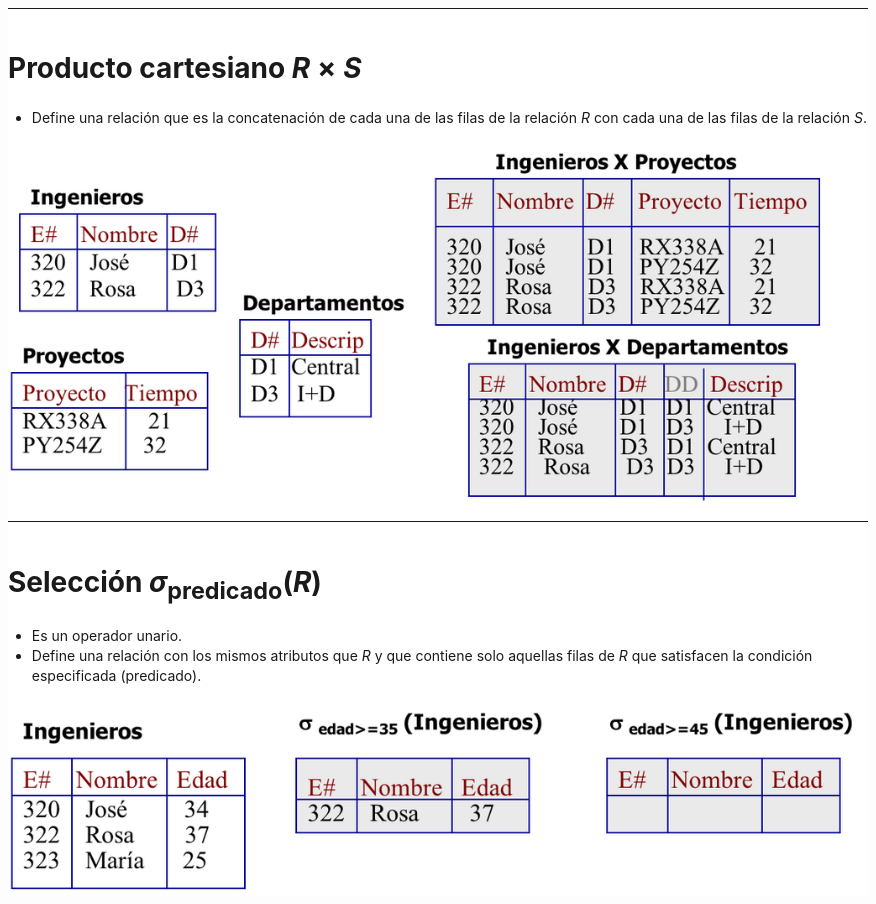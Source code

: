 </center>

---

# Producto cartesiano $R \times S$

- Define una relación que es la concatenación de cada una de las filas de la relación $R$ con cada una de las filas de la relación $S$.

<center>

![w:900](img/t3/producto.png)

</center>

---

# Selección $\sigma_\textrm{predicado} (R)$

- Es un operador unario.
- Define una relación con los mismos atributos que $R$ y que contiene solo aquellas filas de $R$ que satisfacen la condición especificada (predicado).

<center>

![seleccion](img/t3/seleccion.png)
